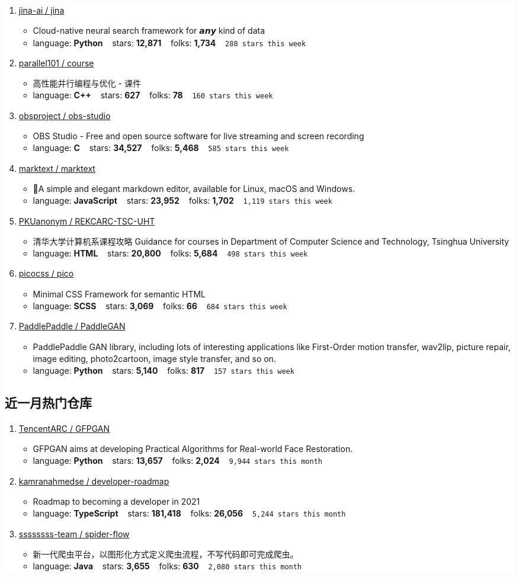 1. [jina-ai / jina](https://github.com/jina-ai/jina)
    - Cloud-native neural search framework for 𝙖𝙣𝙮 kind of data
    - language: **Python** &nbsp;&nbsp; stars: **12,871** &nbsp;&nbsp; folks: **1,734**  &nbsp;&nbsp; `288 stars this week`

1. [parallel101 / course](https://github.com/parallel101/course)
    - 高性能并行编程与优化 - 课件
    - language: **C++** &nbsp;&nbsp; stars: **627** &nbsp;&nbsp; folks: **78**  &nbsp;&nbsp; `160 stars this week`

1. [obsproject / obs-studio](https://github.com/obsproject/obs-studio)
    - OBS Studio - Free and open source software for live streaming and screen recording
    - language: **C** &nbsp;&nbsp; stars: **34,527** &nbsp;&nbsp; folks: **5,468**  &nbsp;&nbsp; `585 stars this week`

1. [marktext / marktext](https://github.com/marktext/marktext)
    - 📝A simple and elegant markdown editor, available for Linux, macOS and Windows.
    - language: **JavaScript** &nbsp;&nbsp; stars: **23,952** &nbsp;&nbsp; folks: **1,702**  &nbsp;&nbsp; `1,119 stars this week`

1. [PKUanonym / REKCARC-TSC-UHT](https://github.com/PKUanonym/REKCARC-TSC-UHT)
    - 清华大学计算机系课程攻略 Guidance for courses in Department of Computer Science and Technology, Tsinghua University
    - language: **HTML** &nbsp;&nbsp; stars: **20,800** &nbsp;&nbsp; folks: **5,684**  &nbsp;&nbsp; `498 stars this week`

1. [picocss / pico](https://github.com/picocss/pico)
    - Minimal CSS Framework for semantic HTML
    - language: **SCSS** &nbsp;&nbsp; stars: **3,069** &nbsp;&nbsp; folks: **66**  &nbsp;&nbsp; `684 stars this week`

1. [PaddlePaddle / PaddleGAN](https://github.com/PaddlePaddle/PaddleGAN)
    - PaddlePaddle GAN library, including lots of interesting applications like First-Order motion transfer, wav2lip, picture repair, image editing, photo2cartoon, image style transfer, and so on.
    - language: **Python** &nbsp;&nbsp; stars: **5,140** &nbsp;&nbsp; folks: **817**  &nbsp;&nbsp; `157 stars this week`


## 近一月热门仓库

1. [TencentARC / GFPGAN](https://github.com/TencentARC/GFPGAN)
    - GFPGAN aims at developing Practical Algorithms for Real-world Face Restoration.
    - language: **Python** &nbsp;&nbsp; stars: **13,657** &nbsp;&nbsp; folks: **2,024**  &nbsp;&nbsp; `9,944 stars this month`

1. [kamranahmedse / developer-roadmap](https://github.com/kamranahmedse/developer-roadmap)
    - Roadmap to becoming a developer in 2021
    - language: **TypeScript** &nbsp;&nbsp; stars: **181,418** &nbsp;&nbsp; folks: **26,056**  &nbsp;&nbsp; `5,244 stars this month`

1. [ssssssss-team / spider-flow](https://github.com/ssssssss-team/spider-flow)
    - 新一代爬虫平台，以图形化方式定义爬虫流程，不写代码即可完成爬虫。
    - language: **Java** &nbsp;&nbsp; stars: **3,655** &nbsp;&nbsp; folks: **630**  &nbsp;&nbsp; `2,080 stars this month`

